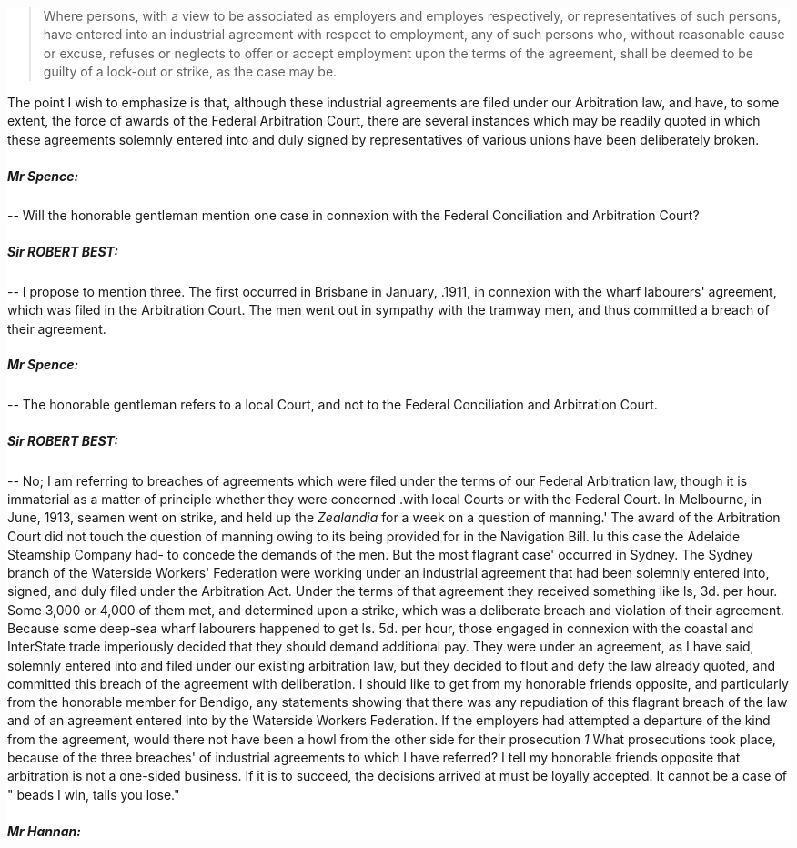   >Where persons, with a view to be associated as employers and employes respectively, or representatives of such persons, have entered into an industrial agreement with respect to employment, any of such persons who, without reasonable cause or excuse, refuses or neglects to offer or accept employment upon the terms of the agreement, shall be deemed to be  guilty  of a lock-out or strike, as the case may be. 

The point I wish to emphasize is that, although these industrial agreements are filed under our Arbitration law, and have, to some extent, the force of awards of the Federal Arbitration Court, there are several instances which may be readily quoted in which these agreements solemnly entered into and duly signed by representatives of various unions have been deliberately broken. 

##### Mr Spence:

-- Will the honorable gentleman mention one case in connexion with the Federal Conciliation and Arbitration Court? 

##### Sir ROBERT BEST:

-- I propose to mention three. The first occurred in Brisbane in January, .1911, in connexion with the wharf labourers' agreement, which was filed in the Arbitration Court. The men went out in sympathy with the tramway men, and thus committed a breach of their agreement. 

##### Mr Spence:

-- The honorable gentleman refers to a local Court, and not to the Federal Conciliation and Arbitration Court. 

##### Sir ROBERT BEST:

-- No; I am referring to breaches of agreements which were filed under the terms of our Federal Arbitration law, though it is immaterial as a matter of principle whether they were concerned .with local Courts or with the Federal Court. In Melbourne, in June, 1913, seamen went on strike, and held up the  *Zealandia*  for a week on a question of manning.' The award of the Arbitration Court did not touch the question of manning owing to its being provided for in the Navigation Bill. lu this case the Adelaide Steamship Company had- to concede the demands of the men. But the most flagrant case' occurred in Sydney. The Sydney branch of the Waterside Workers' Federation were working under an industrial agreement that had been solemnly entered into, signed, and duly filed under the Arbitration Act. Under the terms of that agreement they received something like ls, 3d. per hour. Some 3,000 or 4,000 of them met, and determined upon a strike, which was a deliberate breach and violation of their agreement. Because some deep-sea wharf labourers happened to get ls. 5d. per hour, those engaged in connexion with the coastal and InterState trade imperiously decided that they should demand additional pay. They were under an agreement, as I have said, solemnly entered into and filed under our existing arbitration law, but they decided to flout and defy the law already quoted, and committed this breach of the agreement with deliberation. I should like to get from my honorable friends opposite, and particularly from the honorable member for Bendigo, any statements showing that there was any repudiation of this flagrant breach of the law and of an agreement entered into by the Waterside Workers Federation. If the employers had attempted a departure of the kind from the agreement, would there not have been a howl from the other side for their prosecution  *1*  What prosecutions took place, because of the three breaches' of industrial agreements to which I have referred? I tell my honorable friends opposite that arbitration is not a one-sided business. If it is to succeed, the decisions arrived at must be loyally accepted. It cannot be a case of " beads I win, tails you lose." 

##### Mr Hannan:
